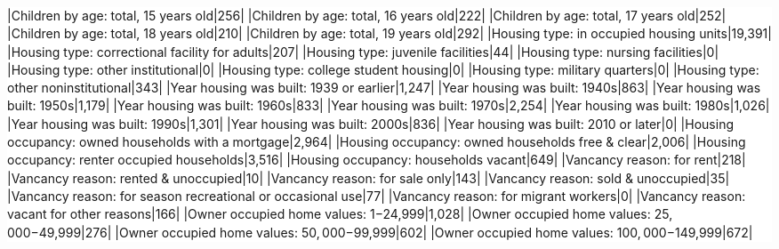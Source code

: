 |Children by age: total, 15 years old|256|
|Children by age: total, 16 years old|222|
|Children by age: total, 17 years old|252|
|Children by age: total, 18 years old|210|
|Children by age: total, 19 years old|292|
|Housing type: in occupied housing units|19,391|
|Housing type: correctional facility for adults|207|
|Housing type: juvenile facilities|44|
|Housing type: nursing facilities|0|
|Housing type: other institutional|0|
|Housing type: college student housing|0|
|Housing type: military quarters|0|
|Housing type: other noninstitutional|343|
|Year housing was built: 1939 or earlier|1,247|
|Year housing was built: 1940s|863|
|Year housing was built: 1950s|1,179|
|Year housing was built: 1960s|833|
|Year housing was built: 1970s|2,254|
|Year housing was built: 1980s|1,026|
|Year housing was built: 1990s|1,301|
|Year housing was built: 2000s|836|
|Year housing was built: 2010 or later|0|
|Housing occupancy: owned households with a mortgage|2,964|
|Housing occupancy: owned households free & clear|2,006|
|Housing occupancy: renter occupied households|3,516|
|Housing occupancy: households vacant|649|
|Vancancy reason: for rent|218|
|Vancancy reason: rented & unoccupied|10|
|Vancancy reason: for sale only|143|
|Vancancy reason: sold & unoccupied|35|
|Vancancy reason: for season recreational or occasional use|77|
|Vancancy reason: for migrant workers|0|
|Vancancy reason: vacant for other reasons|166|
|Owner occupied home values: $1-$24,999|1,028|
|Owner occupied home values: $25,000-$49,999|276|
|Owner occupied home values: $50,000-$99,999|602|
|Owner occupied home values: $100,000-$149,999|672|